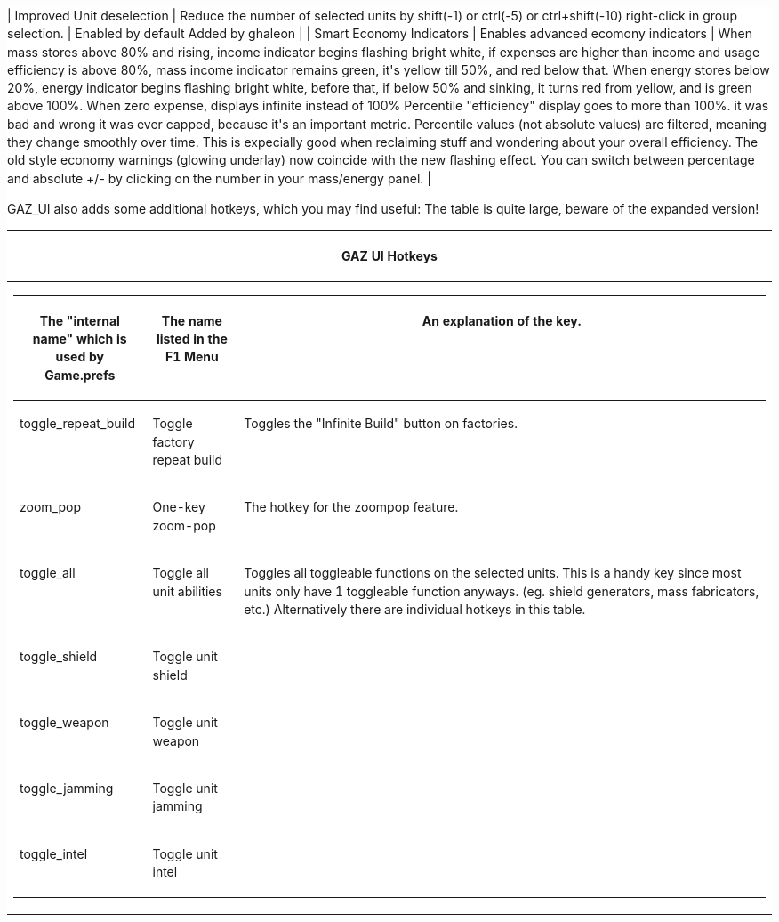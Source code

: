 | Improved Unit deselection      | Reduce the number of selected units by shift(-1) or ctrl(-5) or ctrl+shift(-10) right-click in group selection.                                                                                        | Enabled by default  Added by ghaleon                                                                                                                                                                                                                                                                                                                                                                                                                                                                                                                                                                                                                                                                                                                                                                                                                                                                                                                                                                                          |
| Smart Economy Indicators       | Enables advanced ecomony indicators                                                                                                                                                                    |   When mass stores above 80% and rising, income indicator begins  flashing bright white, if expenses are higher than income and usage  efficiency is above 80%, mass income indicator remains green, it's  yellow till 50%, and red below that.   When energy stores below 20%, energy indicator begins flashing  bright white, before that, if below 50% and sinking, it turns red from  yellow, and is green above 100%.   When zero expense, displays infinite instead of 100%   Percentile "efficiency" display goes to more than 100%. it was bad  and wrong it was ever capped, because it's an important metric.   Percentile values (not absolute values) are filtered, meaning they  change smoothly over time. This is expecially good when reclaiming stuff  and wondering about your overall efficiency.   The old style economy warnings (glowing underlay) now coincide with the new flashing effect.   You can switch between percentage and absolute +/- by clicking on the number in your mass/energy panel. |

GAZ_UI also adds some additional hotkeys, which you may find useful: The table is quite large, beware of the expanded version!

<table>
<thead>
<tr class="header">
<th><p>GAZ UI Hotkeys</p></th>
</tr>
</thead>
<tbody>
<tr class="odd">
<td><dl>
<dt></dt>
<dd>
</dd>
</dl>
<table>
<thead>
<tr class="header">
<th><p>The "internal name" which is used by Game.prefs</p></th>
<th><p>The name listed in the F1 Menu</p></th>
<th><p>An explanation of the key.</p></th>
</tr>
</thead>
<tbody>
<tr class="odd">
<td><p>toggle_repeat_build</p></td>
<td><p>Toggle factory repeat build</p></td>
<td><p>Toggles the "Infinite Build" button on factories.</p></td>
</tr>
<tr class="even">
<td><p>zoom_pop</p></td>
<td><p>One-key zoom-pop</p></td>
<td><p>The hotkey for the zoompop feature.</p></td>
</tr>
<tr class="odd">
<td><p>toggle_all</p></td>
<td><p>Toggle all unit abilities</p></td>
<td><p>Toggles all toggleable functions on the selected units. This is a handy key since most units only have 1 toggleable function anyways. (eg. shield generators, mass fabricators, etc.) Alternatively there are individual hotkeys in this table.</p></td>
</tr>
<tr class="even">
<td><p>toggle_shield</p></td>
<td><p>Toggle unit shield</p></td>
<td></td>
</tr>
<tr class="odd">
<td><p>toggle_weapon</p></td>
<td><p>Toggle unit weapon</p></td>
<td></td>
</tr>
<tr class="even">
<td><p>toggle_jamming</p></td>
<td><p>Toggle unit jamming</p></td>
<td></td>
</tr>
<tr class="odd">
<td><p>toggle_intel</p></td>
<td><p>Toggle unit intel</p></td>